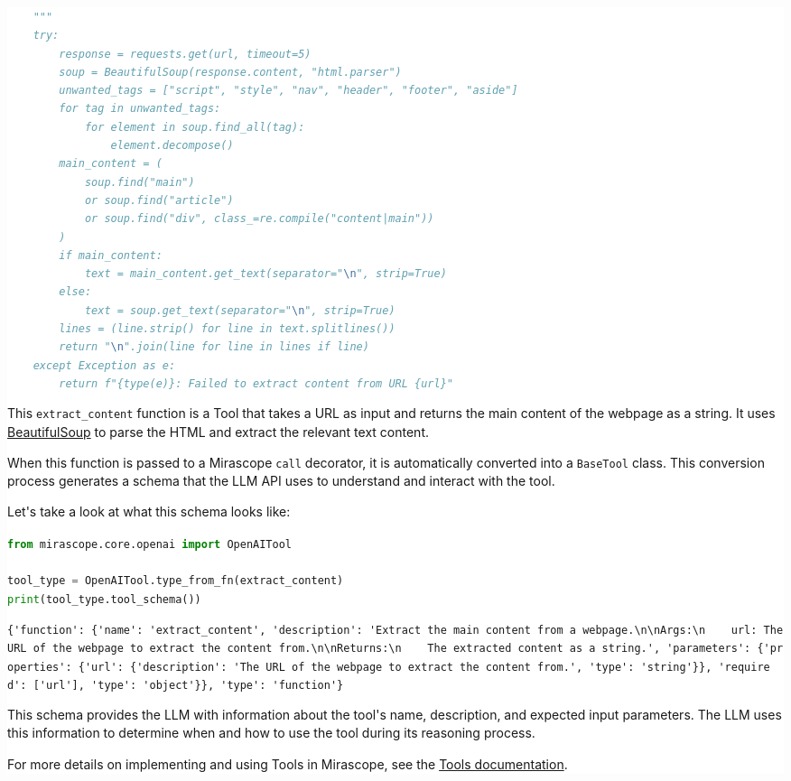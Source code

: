 ```python
    """
    try:
        response = requests.get(url, timeout=5)
        soup = BeautifulSoup(response.content, "html.parser")
        unwanted_tags = ["script", "style", "nav", "header", "footer", "aside"]
        for tag in unwanted_tags:
            for element in soup.find_all(tag):
                element.decompose()
        main_content = (
            soup.find("main")
            or soup.find("article")
            or soup.find("div", class_=re.compile("content|main"))
        )
        if main_content:
            text = main_content.get_text(separator="\n", strip=True)
        else:
            text = soup.get_text(separator="\n", strip=True)
        lines = (line.strip() for line in text.splitlines())
        return "\n".join(line for line in lines if line)
    except Exception as e:
        return f"{type(e)}: Failed to extract content from URL {url}"
```

This `extract_content` function is a Tool that takes a URL as input and returns the main content of the webpage as a string. It uses [BeautifulSoup](https://www.crummy.com/software/BeautifulSoup/) to parse the HTML and extract the relevant text content.

When this function is passed to a Mirascope `call` decorator, it is automatically converted into a `BaseTool` class. This conversion process generates a schema that the LLM API uses to understand and interact with the tool.

Let's take a look at what this schema looks like:


```python
from mirascope.core.openai import OpenAITool

tool_type = OpenAITool.type_from_fn(extract_content)
print(tool_type.tool_schema())
```

    {'function': {'name': 'extract_content', 'description': 'Extract the main content from a webpage.\n\nArgs:\n    url: The URL of the webpage to extract the content from.\n\nReturns:\n    The extracted content as a string.', 'parameters': {'properties': {'url': {'description': 'The URL of the webpage to extract the content from.', 'type': 'string'}}, 'required': ['url'], 'type': 'object'}}, 'type': 'function'}


This schema provides the LLM with information about the tool's name, description, and expected input parameters. The LLM uses this information to determine when and how to use the tool during its reasoning process.

For more details on implementing and using Tools in Mirascope, see the [Tools documentation](../../../learn/tools).
